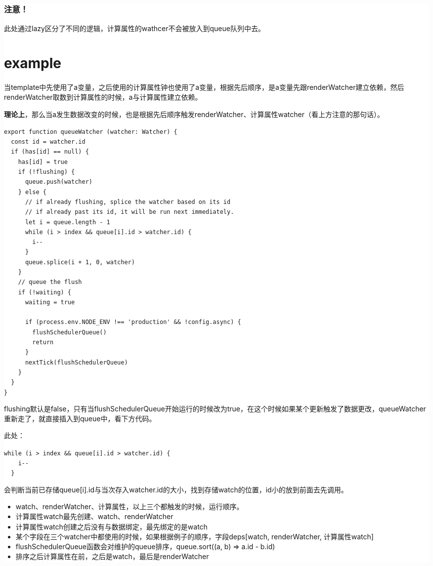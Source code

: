 ### **注意！**
此处通过lazy区分了不同的逻辑，计算属性的wathcer不会被放入到queue队列中去。

# example
当template中先使用了a变量，之后使用的计算属性钟也使用了a变量，根据先后顺序，是a变量先跟renderWatcher建立依赖，然后renderWatcher取数到计算属性的时候，a与计算属性建立依赖。

**理论上**，那么当a发生数据改变的时候，也是根据先后顺序触发renderWatcher、计算属性watcher（看上方注意的那句话）。

```
export function queueWatcher (watcher: Watcher) {
  const id = watcher.id
  if (has[id] == null) {
    has[id] = true
    if (!flushing) {
      queue.push(watcher)
    } else {
      // if already flushing, splice the watcher based on its id
      // if already past its id, it will be run next immediately.
      let i = queue.length - 1
      while (i > index && queue[i].id > watcher.id) {
        i--
      }
      queue.splice(i + 1, 0, watcher)
    }
    // queue the flush
    if (!waiting) {
      waiting = true

      if (process.env.NODE_ENV !== 'production' && !config.async) {
        flushSchedulerQueue()
        return
      }
      nextTick(flushSchedulerQueue)
    }
  }
}
```
flushing默认是false，只有当flushSchedulerQueue开始运行的时候改为true，在这个时候如果某个更新触发了数据更改，queueWatcher重新走了，就直接插入到queue中，看下方代码。

此处：

```
while (i > index && queue[i].id > watcher.id) {
    i--
  }
```
会判断当前已存储queue[i].id与当次存入watcher.id的大小，找到存储watch的位置，id小的放到前面去先调用。
- watch、renderWatcher、计算属性，以上三个都触发的时候，运行顺序。
- 计算属性watch最先创建、watch、renderWatcher
- 计算属性watch创建之后没有与数据绑定，最先绑定的是watch
- 某个字段在三个watcher中都使用的时候，如果根据例子的顺序，字段deps[watch, renderWatcher, 计算属性watch]
- flushSchedulerQueue函数会对维护的queue排序，queue.sort((a, b) => a.id - b.id)
- 排序之后计算属性在前，之后是watch，最后是renderWatcher
